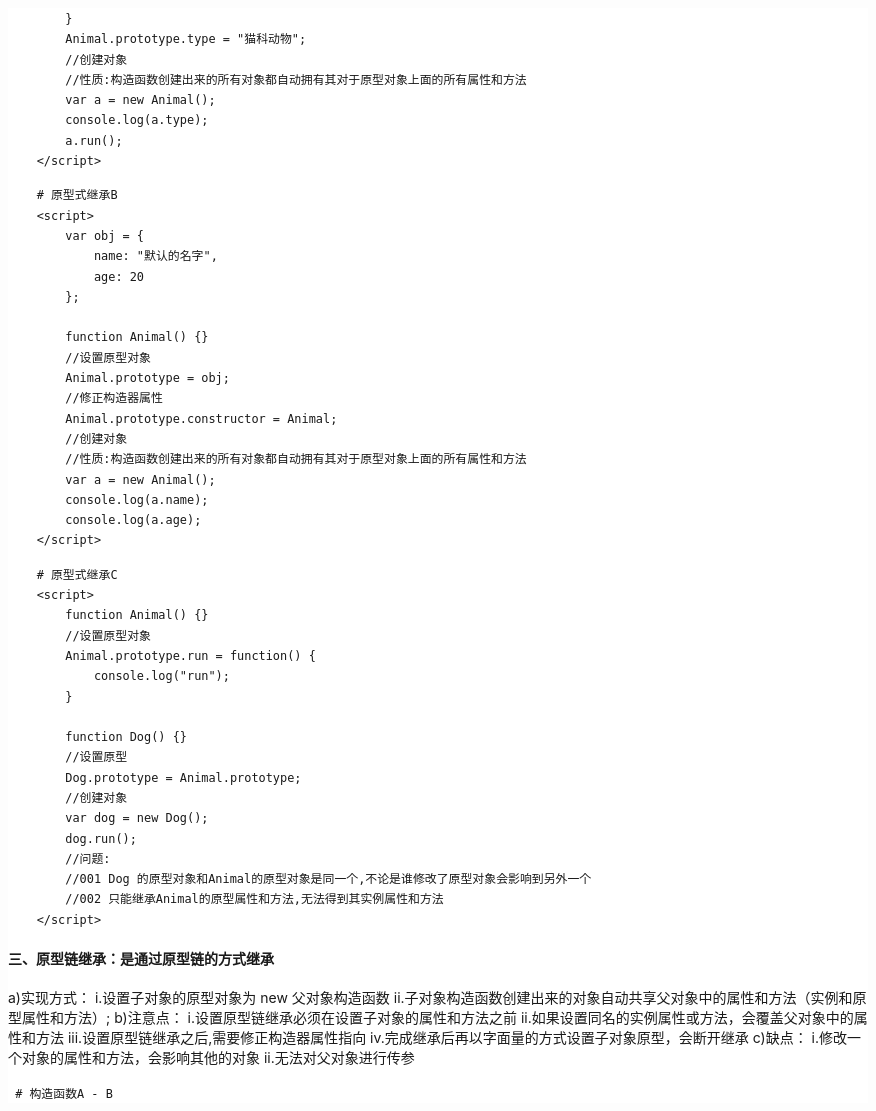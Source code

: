 ```script
        }
        Animal.prototype.type = "猫科动物";
        //创建对象
        //性质:构造函数创建出来的所有对象都自动拥有其对于原型对象上面的所有属性和方法
        var a = new Animal();
        console.log(a.type);
        a.run();
    </script>
```
```script
    # 原型式继承B
    <script>
        var obj = {
            name: "默认的名字",
            age: 20
        };

        function Animal() {}
        //设置原型对象
        Animal.prototype = obj;
        //修正构造器属性
        Animal.prototype.constructor = Animal;
        //创建对象
        //性质:构造函数创建出来的所有对象都自动拥有其对于原型对象上面的所有属性和方法
        var a = new Animal();
        console.log(a.name);
        console.log(a.age);
    </script>
```
```script
    # 原型式继承C
    <script>
        function Animal() {}
        //设置原型对象
        Animal.prototype.run = function() {
            console.log("run");
        }

        function Dog() {}
        //设置原型
        Dog.prototype = Animal.prototype;
        //创建对象
        var dog = new Dog();
        dog.run();
        //问题:
        //001 Dog 的原型对象和Animal的原型对象是同一个,不论是谁修改了原型对象会影响到另外一个
        //002 只能继承Animal的原型属性和方法,无法得到其实例属性和方法
    </script>
```

#### 三、原型链继承：是通过原型链的方式继承
a)实现方式：
i.设置子对象的原型对象为  new 父对象构造函数
ii.子对象构造函数创建出来的对象自动共享父对象中的属性和方法（实例和原型属性和方法）;
b)注意点：
i.设置原型链继承必须在设置子对象的属性和方法之前
ii.如果设置同名的实例属性或方法，会覆盖父对象中的属性和方法
iii.设置原型链继承之后,需要修正构造器属性指向
iv.完成继承后再以字面量的方式设置子对象原型，会断开继承
c)缺点：
i.修改一个对象的属性和方法，会影响其他的对象
ii.无法对父对象进行传参
```script
 # 构造函数A - B
```